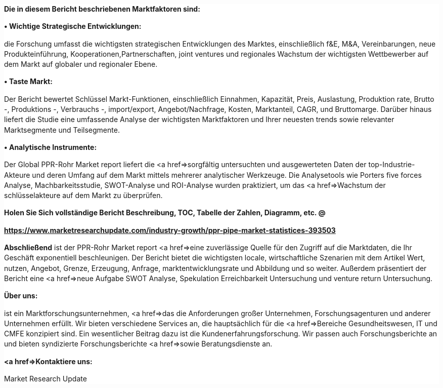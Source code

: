 <strong>Die in diesem Bericht beschriebenen Marktfaktoren sind:</strong>



<strong>• Wichtige Strategische Entwicklungen:</strong>

die Forschung umfasst die wichtigsten strategischen Entwicklungen des Marktes, einschließlich f&amp;E, M&amp;A, Vereinbarungen, neue Produkteinführung, Kooperationen,Partnerschaften, joint ventures und regionales Wachstum der wichtigsten Wettbewerber auf dem Markt auf globaler und regionaler Ebene.



<strong>• Taste Markt:</strong>

Der Bericht bewertet Schlüssel Markt-Funktionen, einschließlich Einnahmen, Kapazität, Preis, Auslastung, Produktion rate, Brutto -, Produktions -, Verbrauchs -, import/export, Angebot/Nachfrage, Kosten, Marktanteil, CAGR, und Bruttomarge. Darüber hinaus liefert die Studie eine umfassende Analyse der wichtigsten Marktfaktoren und Ihrer neuesten trends sowie relevanter Marktsegmente und Teilsegmente.



<strong>• Analytische Instrumente:</strong>

Der Global PPR-Rohr Market report liefert die <a href=>sorgf</a>ältig untersuchten und ausgewerteten Daten der top-Industrie-Akteure und deren Umfang auf dem Markt mittels mehrerer analytischer Werkzeuge. Die Analysetools wie Porters five forces Analyse, Machbarkeitsstudie, SWOT-Analyse und ROI-Analyse wurden praktiziert, um das <a href=>Wachstum</a> der schlüsselakteure auf dem Markt zu überprüfen.



<strong>Holen Sie Sich vollständige Bericht Beschreibung, TOC, Tabelle der Zahlen, Diagramm, etc. @ </strong>

<strong><a href=https://www.marketresearchupdate.com/industry-growth/ppr-pipe-market-statistices-393503>https://www.marketresearchupdate.com/industry-growth/ppr-pipe-market-statistices-393503</a></font></strong>



<strong>Abschließend</strong> ist der PPR-Rohr Market report <a href=>eine</a> zuverlässige Quelle für den Zugriff auf die Marktdaten, die Ihr Geschäft exponentiell beschleunigen. Der Bericht bietet die wichtigsten locale, wirtschaftliche Szenarien mit dem Artikel Wert, nutzen, Angebot, Grenze, Erzeugung, Anfrage, marktentwicklungsrate und Abbildung und so weiter. Außerdem präsentiert der Bericht eine <a href=>neue</a> Aufgabe SWOT Analyse, Spekulation Erreichbarkeit Untersuchung und venture return Untersuchung.



<strong>Über uns:</strong>

 ist ein Marktforschungsunternehmen, <a href=>das</a> die Anforderungen großer Unternehmen, Forschungsagenturen und anderer Unternehmen erfüllt. Wir bieten verschiedene Services an, die hauptsächlich für die <a href=>Bereiche</a> Gesundheitswesen, IT und CMFE konzipiert sind. Ein wesentlicher Beitrag dazu ist die Kundenerfahrungsforschung. Wir passen auch Forschungsberichte an und bieten syndizierte Forschungsberichte <a href=>sowie</a> Beratungsdienste an.



<strong><a href=>Kontaktiere uns:</a></strong>

Market Research Update

